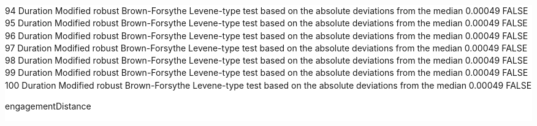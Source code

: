 </tr>
<tr class="even">
<td align="left">94</td>
<td align="left">Duration</td>
<td align="left">Modified robust Brown-Forsythe Levene-type test based
on the absolute deviations from the median</td>
<td align="center">0.00049</td>
<td align="center">FALSE</td>
</tr>
<tr class="odd">
<td align="left">95</td>
<td align="left">Duration</td>
<td align="left">Modified robust Brown-Forsythe Levene-type test based
on the absolute deviations from the median</td>
<td align="center">0.00049</td>
<td align="center">FALSE</td>
</tr>
<tr class="even">
<td align="left">96</td>
<td align="left">Duration</td>
<td align="left">Modified robust Brown-Forsythe Levene-type test based
on the absolute deviations from the median</td>
<td align="center">0.00049</td>
<td align="center">FALSE</td>
</tr>
<tr class="odd">
<td align="left">97</td>
<td align="left">Duration</td>
<td align="left">Modified robust Brown-Forsythe Levene-type test based
on the absolute deviations from the median</td>
<td align="center">0.00049</td>
<td align="center">FALSE</td>
</tr>
<tr class="even">
<td align="left">98</td>
<td align="left">Duration</td>
<td align="left">Modified robust Brown-Forsythe Levene-type test based
on the absolute deviations from the median</td>
<td align="center">0.00049</td>
<td align="center">FALSE</td>
</tr>
<tr class="odd">
<td align="left">99</td>
<td align="left">Duration</td>
<td align="left">Modified robust Brown-Forsythe Levene-type test based
on the absolute deviations from the median</td>
<td align="center">0.00049</td>
<td align="center">FALSE</td>
</tr>
<tr class="even">
<td align="left">100</td>
<td align="left">Duration</td>
<td align="left">Modified robust Brown-Forsythe Levene-type test based
on the absolute deviations from the median</td>
<td align="center">0.00049</td>
<td align="center">FALSE</td>
</tr>
</tbody>
</table>
<p>engagementDistance</p>
<table>
<colgroup>
<col width="2%" />
<col width="13%" />